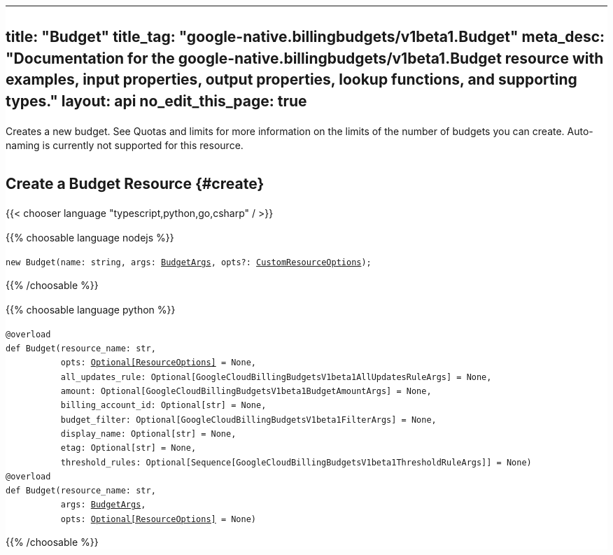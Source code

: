 
---
title: "Budget"
title_tag: "google-native.billingbudgets/v1beta1.Budget"
meta_desc: "Documentation for the google-native.billingbudgets/v1beta1.Budget resource with examples, input properties, output properties, lookup functions, and supporting types."
layout: api
no_edit_this_page: true
---






Creates a new budget. See Quotas and limits for more information on the limits of the number of budgets you can create.
Auto-naming is currently not supported for this resource.




## Create a Budget Resource {#create}
{{< chooser language "typescript,python,go,csharp" / >}}


{{% choosable language nodejs %}}
<div class="highlight"><pre class="chroma"><code class="language-typescript" data-lang="typescript"><span class="k">new </span><span class="nx">Budget</span><span class="p">(</span><span class="nx">name</span><span class="p">:</span> <span class="nx">string</span><span class="p">,</span> <span class="nx">args</span><span class="p">:</span> <span class="nx"><a href="#inputs">BudgetArgs</a></span><span class="p">,</span> <span class="nx">opts</span><span class="p">?:</span> <span class="nx"><a href="/docs/reference/pkg/nodejs/pulumi/pulumi/#CustomResourceOptions">CustomResourceOptions</a></span><span class="p">);</span></code></pre></div>
{{% /choosable %}}

{{% choosable language python %}}
<div class="highlight"><pre class="chroma"><code class="language-python" data-lang="python"><span class=nd>@overload</span>
<span class="k">def </span><span class="nx">Budget</span><span class="p">(</span><span class="nx">resource_name</span><span class="p">:</span> <span class="nx">str</span><span class="p">,</span>
           <span class="nx">opts</span><span class="p">:</span> <span class="nx"><a href="/docs/reference/pkg/python/pulumi/#pulumi.ResourceOptions">Optional[ResourceOptions]</a></span> = None<span class="p">,</span>
           <span class="nx">all_updates_rule</span><span class="p">:</span> <span class="nx">Optional[GoogleCloudBillingBudgetsV1beta1AllUpdatesRuleArgs]</span> = None<span class="p">,</span>
           <span class="nx">amount</span><span class="p">:</span> <span class="nx">Optional[GoogleCloudBillingBudgetsV1beta1BudgetAmountArgs]</span> = None<span class="p">,</span>
           <span class="nx">billing_account_id</span><span class="p">:</span> <span class="nx">Optional[str]</span> = None<span class="p">,</span>
           <span class="nx">budget_filter</span><span class="p">:</span> <span class="nx">Optional[GoogleCloudBillingBudgetsV1beta1FilterArgs]</span> = None<span class="p">,</span>
           <span class="nx">display_name</span><span class="p">:</span> <span class="nx">Optional[str]</span> = None<span class="p">,</span>
           <span class="nx">etag</span><span class="p">:</span> <span class="nx">Optional[str]</span> = None<span class="p">,</span>
           <span class="nx">threshold_rules</span><span class="p">:</span> <span class="nx">Optional[Sequence[GoogleCloudBillingBudgetsV1beta1ThresholdRuleArgs]]</span> = None<span class="p">)</span>
<span class=nd>@overload</span>
<span class="k">def </span><span class="nx">Budget</span><span class="p">(</span><span class="nx">resource_name</span><span class="p">:</span> <span class="nx">str</span><span class="p">,</span>
           <span class="nx">args</span><span class="p">:</span> <span class="nx"><a href="#inputs">BudgetArgs</a></span><span class="p">,</span>
           <span class="nx">opts</span><span class="p">:</span> <span class="nx"><a href="/docs/reference/pkg/python/pulumi/#pulumi.ResourceOptions">Optional[ResourceOptions]</a></span> = None<span class="p">)</span></code></pre></div>
{{% /choosable %}}
